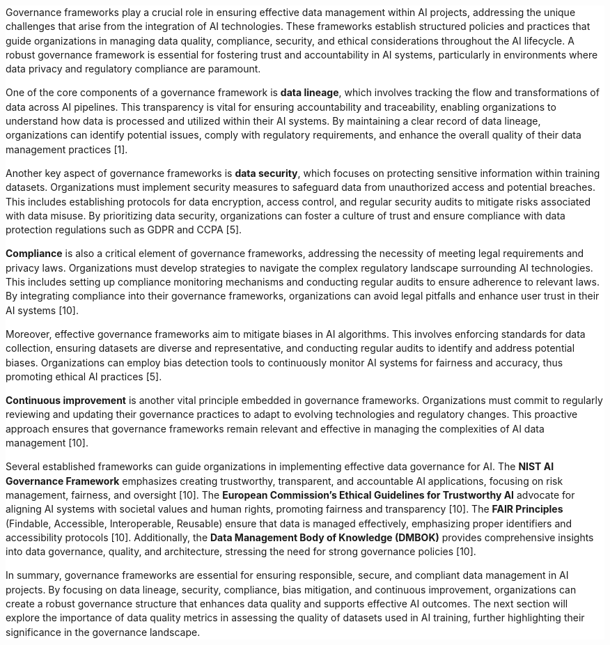 Governance frameworks play a crucial role in ensuring effective data management within AI projects, addressing the unique challenges that arise from the integration of AI technologies. These frameworks establish structured policies and practices that guide organizations in managing data quality, compliance, security, and ethical considerations throughout the AI lifecycle. A robust governance framework is essential for fostering trust and accountability in AI systems, particularly in environments where data privacy and regulatory compliance are paramount.

One of the core components of a governance framework is **data lineage**, which involves tracking the flow and transformations of data across AI pipelines. This transparency is vital for ensuring accountability and traceability, enabling organizations to understand how data is processed and utilized within their AI systems. By maintaining a clear record of data lineage, organizations can identify potential issues, comply with regulatory requirements, and enhance the overall quality of their data management practices [1].

Another key aspect of governance frameworks is **data security**, which focuses on protecting sensitive information within training datasets. Organizations must implement security measures to safeguard data from unauthorized access and potential breaches. This includes establishing protocols for data encryption, access control, and regular security audits to mitigate risks associated with data misuse. By prioritizing data security, organizations can foster a culture of trust and ensure compliance with data protection regulations such as GDPR and CCPA [5].

**Compliance** is also a critical element of governance frameworks, addressing the necessity of meeting legal requirements and privacy laws. Organizations must develop strategies to navigate the complex regulatory landscape surrounding AI technologies. This includes setting up compliance monitoring mechanisms and conducting regular audits to ensure adherence to relevant laws. By integrating compliance into their governance frameworks, organizations can avoid legal pitfalls and enhance user trust in their AI systems [10].

Moreover, effective governance frameworks aim to mitigate biases in AI algorithms. This involves enforcing standards for data collection, ensuring datasets are diverse and representative, and conducting regular audits to identify and address potential biases. Organizations can employ bias detection tools to continuously monitor AI systems for fairness and accuracy, thus promoting ethical AI practices [5].

**Continuous improvement** is another vital principle embedded in governance frameworks. Organizations must commit to regularly reviewing and updating their governance practices to adapt to evolving technologies and regulatory changes. This proactive approach ensures that governance frameworks remain relevant and effective in managing the complexities of AI data management [10].

Several established frameworks can guide organizations in implementing effective data governance for AI. The **NIST AI Governance Framework** emphasizes creating trustworthy, transparent, and accountable AI applications, focusing on risk management, fairness, and oversight [10]. The **European Commission’s Ethical Guidelines for Trustworthy AI** advocate for aligning AI systems with societal values and human rights, promoting fairness and transparency [10]. The **FAIR Principles** (Findable, Accessible, Interoperable, Reusable) ensure that data is managed effectively, emphasizing proper identifiers and accessibility protocols [10]. Additionally, the **Data Management Body of Knowledge (DMBOK)** provides comprehensive insights into data governance, quality, and architecture, stressing the need for strong governance policies [10].

In summary, governance frameworks are essential for ensuring responsible, secure, and compliant data management in AI projects. By focusing on data lineage, security, compliance, bias mitigation, and continuous improvement, organizations can create a robust governance structure that enhances data quality and supports effective AI outcomes. The next section will explore the importance of data quality metrics in assessing the quality of datasets used in AI training, further highlighting their significance in the governance landscape.
